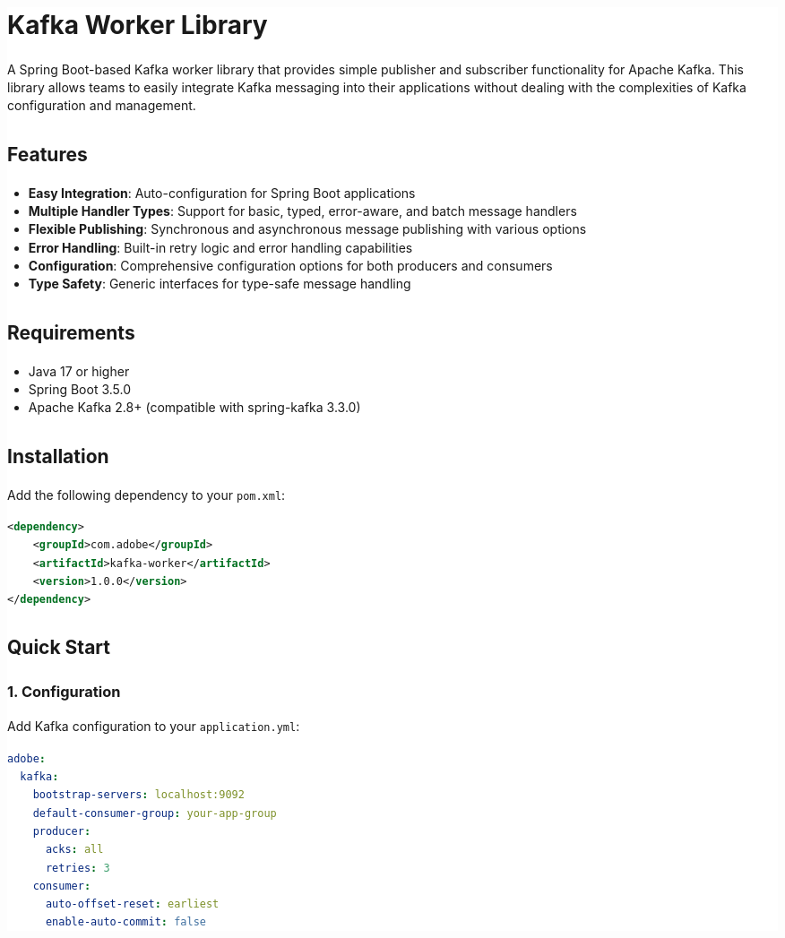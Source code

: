 # Kafka Worker Library

A Spring Boot-based Kafka worker library that provides simple publisher and subscriber functionality for Apache Kafka. This library allows teams to easily integrate Kafka messaging into their applications without dealing with the complexities of Kafka configuration and management.

## Features

- **Easy Integration**: Auto-configuration for Spring Boot applications
- **Multiple Handler Types**: Support for basic, typed, error-aware, and batch message handlers
- **Flexible Publishing**: Synchronous and asynchronous message publishing with various options
- **Error Handling**: Built-in retry logic and error handling capabilities
- **Configuration**: Comprehensive configuration options for both producers and consumers
- **Type Safety**: Generic interfaces for type-safe message handling

## Requirements

- Java 17 or higher
- Spring Boot 3.5.0
- Apache Kafka 2.8+ (compatible with spring-kafka 3.3.0)

## Installation

Add the following dependency to your `pom.xml`:

```xml
<dependency>
    <groupId>com.adobe</groupId>
    <artifactId>kafka-worker</artifactId>
    <version>1.0.0</version>
</dependency>
```

## Quick Start

### 1. Configuration

Add Kafka configuration to your `application.yml`:

```yaml
adobe:
  kafka:
    bootstrap-servers: localhost:9092
    default-consumer-group: your-app-group
    producer:
      acks: all
      retries: 3
    consumer:
      auto-offset-reset: earliest
      enable-auto-commit: false
```
